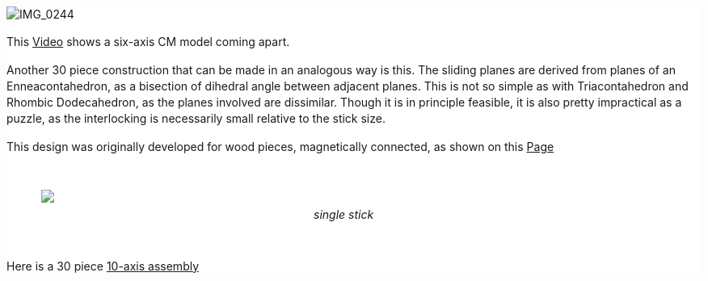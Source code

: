 ![IMG_0244](https://github.com/user-attachments/assets/b56cd44f-8f1d-48b7-a22d-11a386d345c0)

This [Video](https://github.com/user-attachments/assets/173befe4-2afe-4acb-b60b-c5aab4f92c33) shows a six-axis CM model coming apart.


Another 30 piece construction that can be made in an analogous way is this.  The sliding planes are derived from planes of an Enneacontahedron, as a bisection of dihedral angle between adjacent planes.  This is not so simple as with Triacontahedron and Rhombic Dodecahedron, as the planes involved are dissimilar.  Though it is in principle feasible, it is also pretty impractical as a puzzle, as the interlocking is necessarily small relative to the stick size. 

This design was originally developed for wood pieces, magnetically connected, as shown on this [Page](http://www.kosticks.com/magnetic-assemblies1.html)


<figure style="width: 87%; margin: 5%">
 
 <div style='display:flex;'><div style='margin: auto;'><vzome-viewer-previous  viewer="x" label='prev step'></vzome-viewer-previous><vzome-viewer-next viewer="x" label='next step'></vzome-viewer-next></div></div>
 <vzome-viewer style="width: 100%; height: 60dvh" indexed='true' id="x"
       src="https://John-Kostick.github.io/vzome-sharing/2025/08/04/23-21-07-10-axis-CM-study/10-axis-CM-study.vZome" >
   <img  style="width: 100%"
       src="https://John-Kostick.github.io/vzome-sharing/2025/08/04/23-21-07-10-axis-CM-study/10-axis-CM-study.png" >
 </vzome-viewer>

 <figcaption style="text-align: center; font-style: italic;">
    single stick
 </figcaption>
</figure>

Here is a 30 piece [10-axis assembly](https://github.com/user-attachments/assets/98490f78-8513-467a-ac66-3cbb5b6abc3d)



